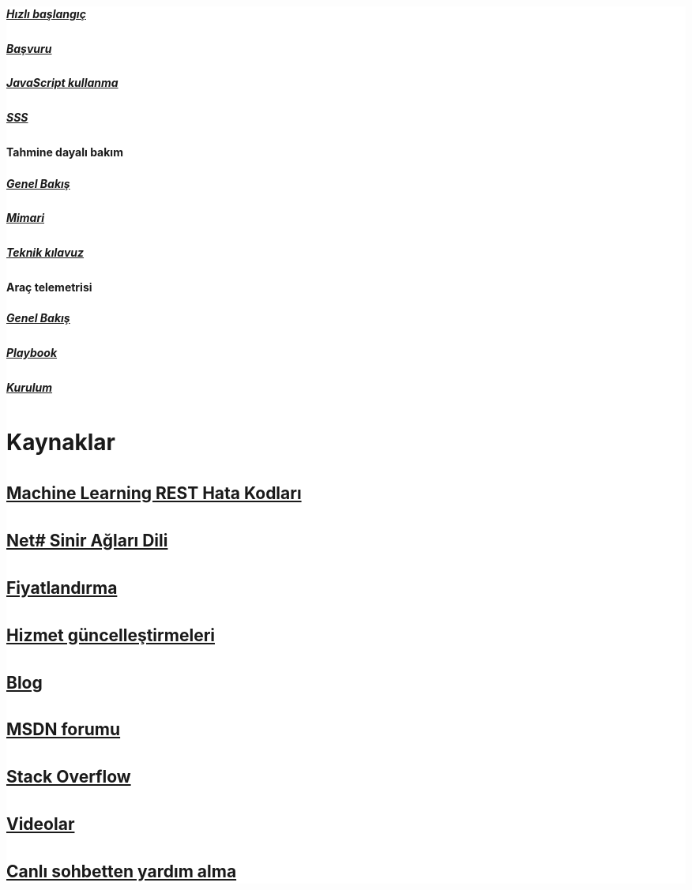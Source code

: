 ##### [Hızlı başlangıç](machine-learning-recommendation-api-quick-start-guide.md)
##### [Başvuru](machine-learning-recommendation-api-documentation.md)
##### [JavaScript kullanma](machine-learning-recommendation-api-javascript-integration.md)
##### [SSS](machine-learning-recommendation-api-faq.md)
#### Tahmine dayalı bakım
##### [Genel Bakış](cortana-analytics-playbook-predictive-maintenance.md)
##### [Mimari](cortana-analytics-architecture-predictive-maintenance.md)
##### [Teknik kılavuz](cortana-analytics-technical-guide-predictive-maintenance.md)
#### Araç telemetrisi
##### [Genel Bakış](cortana-analytics-playbook-vehicle-telemetry.md)
##### [Playbook](cortana-analytics-playbook-vehicle-telemetry-deep-dive.md)
##### [Kurulum](cortana-analytics-playbook-vehicle-telemetry-powerbi.md)

# Kaynaklar
## [Machine Learning REST Hata Kodları](/machine-learning/machine-learning-web-service-error-codes)
## [Net# Sinir Ağları Dili](machine-learning-azure-ml-netsharp-reference-guide.md)
## [Fiyatlandırma](https://azure.microsoft.com/pricing/details/machine-learning/)
## [Hizmet güncelleştirmeleri](https://azure.microsoft.com/updates/?product=machine-learning)
## [Blog](http://blogs.technet.com/b/machinelearning/)
## [MSDN forumu](https://social.msdn.microsoft.com/forums/azure/home?forum=MachineLearning)
## [Stack Overflow](http://stackoverflow.com/questions/tagged/azure-machine-learning)
## [Videolar](https://azure.microsoft.com/resources/videos/index/?services=machine-learning)
## [Canlı sohbetten yardım alma](machine-learning-live-chat.md)





